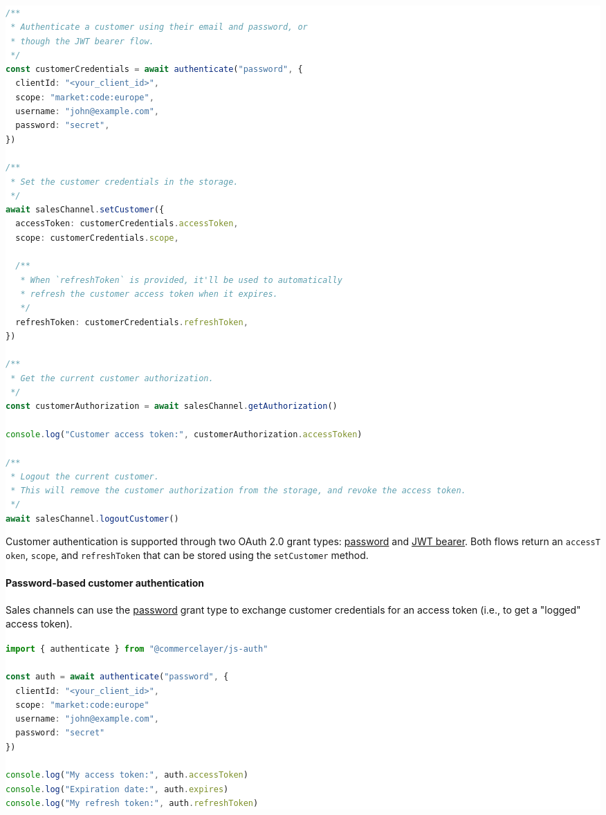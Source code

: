 ```ts
/**
 * Authenticate a customer using their email and password, or
 * though the JWT bearer flow.
 */
const customerCredentials = await authenticate("password", {
  clientId: "<your_client_id>",
  scope: "market:code:europe",
  username: "john@example.com",
  password: "secret",
})

/**
 * Set the customer credentials in the storage.
 */
await salesChannel.setCustomer({
  accessToken: customerCredentials.accessToken,
  scope: customerCredentials.scope,

  /**
   * When `refreshToken` is provided, it'll be used to automatically
   * refresh the customer access token when it expires.
   */
  refreshToken: customerCredentials.refreshToken,
})

/**
 * Get the current customer authorization.
 */
const customerAuthorization = await salesChannel.getAuthorization()

console.log("Customer access token:", customerAuthorization.accessToken)

/**
 * Logout the current customer.
 * This will remove the customer authorization from the storage, and revoke the access token.
 */
await salesChannel.logoutCustomer()
```

Customer authentication is supported through two OAuth 2.0 grant types: [password](#password-based-customer-authentication) and [JWT bearer](#jwt-bearer-authentication). Both flows return an `accessToken`, `scope`, and `refreshToken` that can be stored using the `setCustomer` method.

#### Password-based customer authentication

Sales channels can use the [password](https://docs.commercelayer.io/developers/authentication/password) grant type to exchange customer credentials for an access token (i.e., to get a "logged" access token).

```ts
import { authenticate } from "@commercelayer/js-auth"

const auth = await authenticate("password", {
  clientId: "<your_client_id>",
  scope: "market:code:europe"
  username: "john@example.com",
  password: "secret"
})

console.log("My access token:", auth.accessToken)
console.log("Expiration date:", auth.expires)
console.log("My refresh token:", auth.refreshToken)
```
